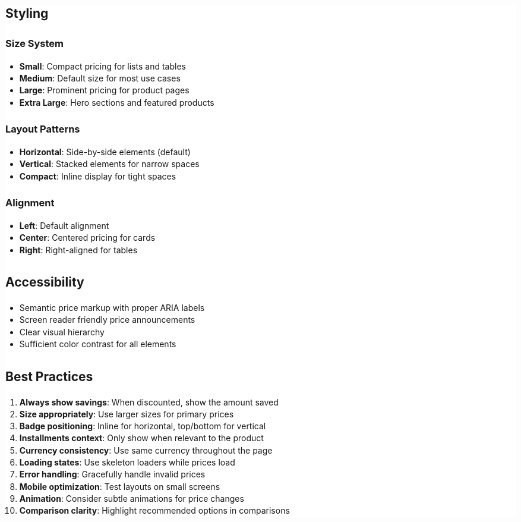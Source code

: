 ## Styling

### Size System
- **Small**: Compact pricing for lists and tables
- **Medium**: Default size for most use cases
- **Large**: Prominent pricing for product pages
- **Extra Large**: Hero sections and featured products

### Layout Patterns
- **Horizontal**: Side-by-side elements (default)
- **Vertical**: Stacked elements for narrow spaces
- **Compact**: Inline display for tight spaces

### Alignment
- **Left**: Default alignment
- **Center**: Centered pricing for cards
- **Right**: Right-aligned for tables

## Accessibility

- Semantic price markup with proper ARIA labels
- Screen reader friendly price announcements
- Clear visual hierarchy
- Sufficient color contrast for all elements

## Best Practices

1. **Always show savings**: When discounted, show the amount saved
2. **Size appropriately**: Use larger sizes for primary prices
3. **Badge positioning**: Inline for horizontal, top/bottom for vertical
4. **Installments context**: Only show when relevant to the product
5. **Currency consistency**: Use same currency throughout the page
6. **Loading states**: Use skeleton loaders while prices load
7. **Error handling**: Gracefully handle invalid prices
8. **Mobile optimization**: Test layouts on small screens
9. **Animation**: Consider subtle animations for price changes
10. **Comparison clarity**: Highlight recommended options in comparisons